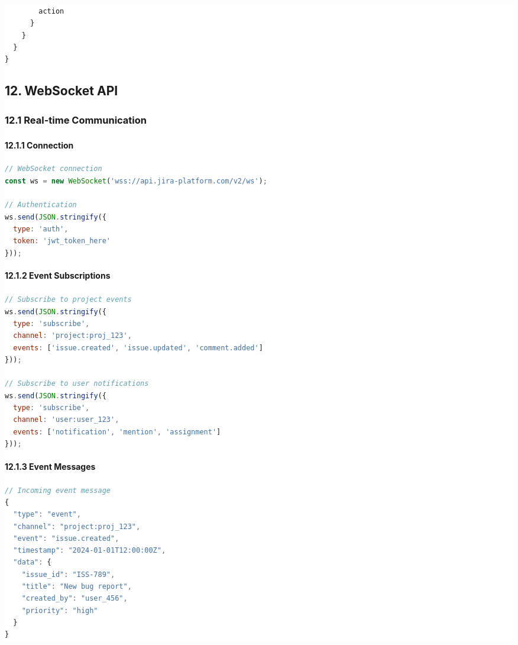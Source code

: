 ```graphql
        action
      }
    }
  }
}
```

## 12. WebSocket API

### 12.1 Real-time Communication

#### 12.1.1 Connection

```javascript
// WebSocket connection
const ws = new WebSocket('wss://api.jira-platform.com/v2/ws');

// Authentication
ws.send(JSON.stringify({
  type: 'auth',
  token: 'jwt_token_here'
}));
```

#### 12.1.2 Event Subscriptions

```javascript
// Subscribe to project events
ws.send(JSON.stringify({
  type: 'subscribe',
  channel: 'project:proj_123',
  events: ['issue.created', 'issue.updated', 'comment.added']
}));

// Subscribe to user notifications
ws.send(JSON.stringify({
  type: 'subscribe',
  channel: 'user:user_123',
  events: ['notification', 'mention', 'assignment']
}));
```

#### 12.1.3 Event Messages

```javascript
// Incoming event message
{
  "type": "event",
  "channel": "project:proj_123",
  "event": "issue.created",
  "timestamp": "2024-01-01T12:00:00Z",
  "data": {
    "issue_id": "ISS-789",
    "title": "New bug report",
    "created_by": "user_456",
    "priority": "high"
  }
}
```
